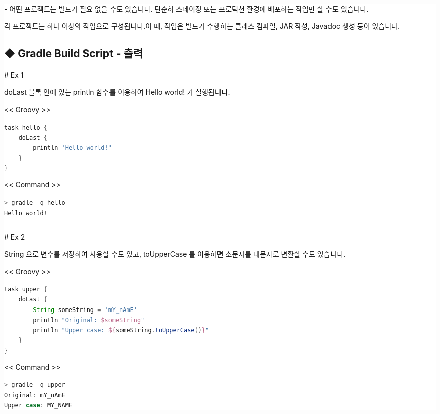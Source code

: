 \- 어떤 프로젝트는 빌드가 필요 없을 수도 있습니다. 단순히 스테이징 또는 프로덕션 환경에 배포하는 작업만 할 수도 있습니다.

 

각 프로젝트는 하나 이상의 작업으로 구성됩니다.이 때, 작업은 빌드가 수행하는 클래스 컴파일, JAR 작성, Javadoc 생성 등이 있습니다.

 

 

## ◆ Gradle Build Script - 출력

\# Ex 1

doLast 블록 안에 있는 println 함수를 이용하여 Hello world! 가 실행됩니다.

 

<< Groovy >>

```groovy
task hello {
    doLast {
        println 'Hello world!'
    }
}
```

 

<< Command >>

```groovy
> gradle -q hello
Hello world!
```

------

\# Ex 2

String 으로 변수를 저장하여 사용할 수도 있고, toUpperCase 를 이용하면 소문자를 대문자로 변환할 수도 있습니다.

 

<< Groovy >>

```groovy
task upper {
    doLast {
        String someString = 'mY_nAmE'
        println "Original: $someString"
        println "Upper case: ${someString.toUpperCase()}"
    }
}
```

 

<< Command >>

```groovy
> gradle -q upper
Original: mY_nAmE
Upper case: MY_NAME
```
